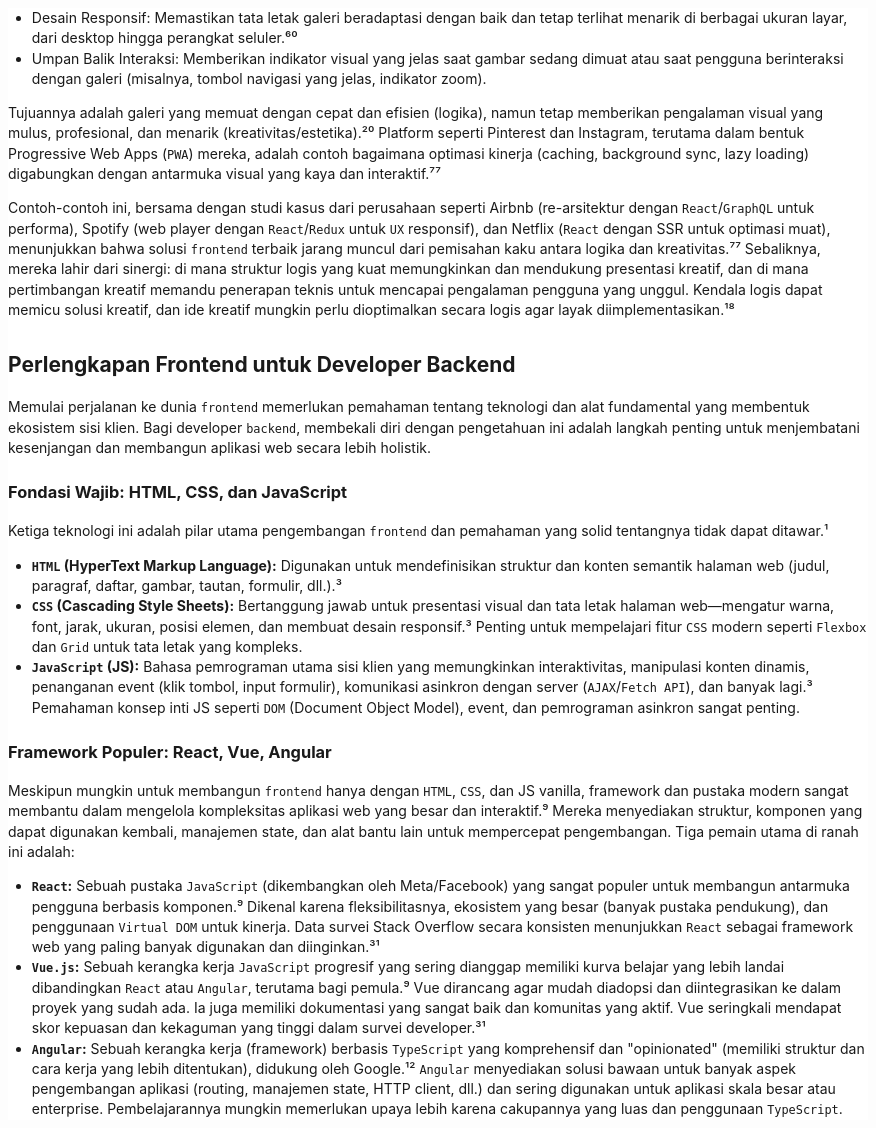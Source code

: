   - Desain Responsif: Memastikan tata letak galeri beradaptasi dengan baik dan tetap terlihat menarik di berbagai ukuran layar, dari desktop hingga perangkat seluler.⁶⁰
  - Umpan Balik Interaksi: Memberikan indikator visual yang jelas saat gambar sedang dimuat atau saat pengguna berinteraksi dengan galeri (misalnya, tombol navigasi yang jelas, indikator zoom).

Tujuannya adalah galeri yang memuat dengan cepat dan efisien (logika), namun tetap memberikan pengalaman visual yang mulus, profesional, dan menarik (kreativitas/estetika).²⁰ Platform seperti Pinterest dan Instagram, terutama dalam bentuk Progressive Web Apps (`PWA`) mereka, adalah contoh bagaimana optimasi kinerja (caching, background sync, lazy loading) digabungkan dengan antarmuka visual yang kaya dan interaktif.⁷⁷

Contoh-contoh ini, bersama dengan studi kasus dari perusahaan seperti Airbnb (re-arsitektur dengan `React`/`GraphQL` untuk performa), Spotify (web player dengan `React`/`Redux` untuk `UX` responsif), dan Netflix (`React` dengan SSR untuk optimasi muat), menunjukkan bahwa solusi `frontend` terbaik jarang muncul dari pemisahan kaku antara logika dan kreativitas.⁷⁷ Sebaliknya, mereka lahir dari sinergi: di mana struktur logis yang kuat memungkinkan dan mendukung presentasi kreatif, dan di mana pertimbangan kreatif memandu penerapan teknis untuk mencapai pengalaman pengguna yang unggul. Kendala logis dapat memicu solusi kreatif, dan ide kreatif mungkin perlu dioptimalkan secara logis agar layak diimplementasikan.¹⁸

## Perlengkapan Frontend untuk Developer Backend

Memulai perjalanan ke dunia `frontend` memerlukan pemahaman tentang teknologi dan alat fundamental yang membentuk ekosistem sisi klien. Bagi developer `backend`, membekali diri dengan pengetahuan ini adalah langkah penting untuk menjembatani kesenjangan dan membangun aplikasi web secara lebih holistik.

### Fondasi Wajib: HTML, CSS, dan JavaScript

Ketiga teknologi ini adalah pilar utama pengembangan `frontend` dan pemahaman yang solid tentangnya tidak dapat ditawar.¹

- **`HTML` (HyperText Markup Language):** Digunakan untuk mendefinisikan struktur dan konten semantik halaman web (judul, paragraf, daftar, gambar, tautan, formulir, dll.).³
- **`CSS` (Cascading Style Sheets):** Bertanggung jawab untuk presentasi visual dan tata letak halaman web—mengatur warna, font, jarak, ukuran, posisi elemen, dan membuat desain responsif.³ Penting untuk mempelajari fitur `CSS` modern seperti `Flexbox` dan `Grid` untuk tata letak yang kompleks.
- **`JavaScript` (JS):** Bahasa pemrograman utama sisi klien yang memungkinkan interaktivitas, manipulasi konten dinamis, penanganan event (klik tombol, input formulir), komunikasi asinkron dengan server (`AJAX`/`Fetch API`), dan banyak lagi.³ Pemahaman konsep inti JS seperti `DOM` (Document Object Model), event, dan pemrograman asinkron sangat penting.

### Framework Populer: React, Vue, Angular

Meskipun mungkin untuk membangun `frontend` hanya dengan `HTML`, `CSS`, dan JS vanilla, framework dan pustaka modern sangat membantu dalam mengelola kompleksitas aplikasi web yang besar dan interaktif.⁹ Mereka menyediakan struktur, komponen yang dapat digunakan kembali, manajemen state, dan alat bantu lain untuk mempercepat pengembangan. Tiga pemain utama di ranah ini adalah:

- **`React`:** Sebuah pustaka `JavaScript` (dikembangkan oleh Meta/Facebook) yang sangat populer untuk membangun antarmuka pengguna berbasis komponen.⁹ Dikenal karena fleksibilitasnya, ekosistem yang besar (banyak pustaka pendukung), dan penggunaan `Virtual DOM` untuk kinerja. Data survei Stack Overflow secara konsisten menunjukkan `React` sebagai framework web yang paling banyak digunakan dan diinginkan.³¹
- **`Vue.js`:** Sebuah kerangka kerja `JavaScript` progresif yang sering dianggap memiliki kurva belajar yang lebih landai dibandingkan `React` atau `Angular`, terutama bagi pemula.⁹ Vue dirancang agar mudah diadopsi dan diintegrasikan ke dalam proyek yang sudah ada. Ia juga memiliki dokumentasi yang sangat baik dan komunitas yang aktif. Vue seringkali mendapat skor kepuasan dan kekaguman yang tinggi dalam survei developer.³¹
- **`Angular`:** Sebuah kerangka kerja (framework) berbasis `TypeScript` yang komprehensif dan "opinionated" (memiliki struktur dan cara kerja yang lebih ditentukan), didukung oleh Google.¹² `Angular` menyediakan solusi bawaan untuk banyak aspek pengembangan aplikasi (routing, manajemen state, HTTP client, dll.) dan sering digunakan untuk aplikasi skala besar atau enterprise. Pembelajarannya mungkin memerlukan upaya lebih karena cakupannya yang luas dan penggunaan `TypeScript`.
